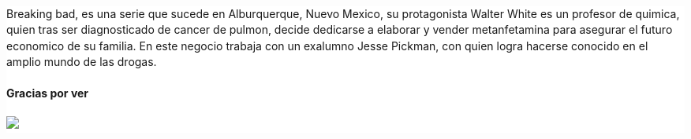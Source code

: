<p> Breaking bad, es una serie que sucede en Alburquerque, Nuevo Mexico, su protagonista Walter White es un profesor de quimica, quien tras ser diagnosticado de cancer de pulmon, decide dedicarse a elaborar y vender metanfetamina para asegurar el futuro economico de su familia. En este negocio trabaja con un exalumno Jesse Pickman, con quien logra hacerse conocido en el amplio mundo de las drogas.
    </ul>
    <h4> Gracias por ver</h4>
    <img id="dino"src="lol.png"width="200">
</div>
</body>

</html>

